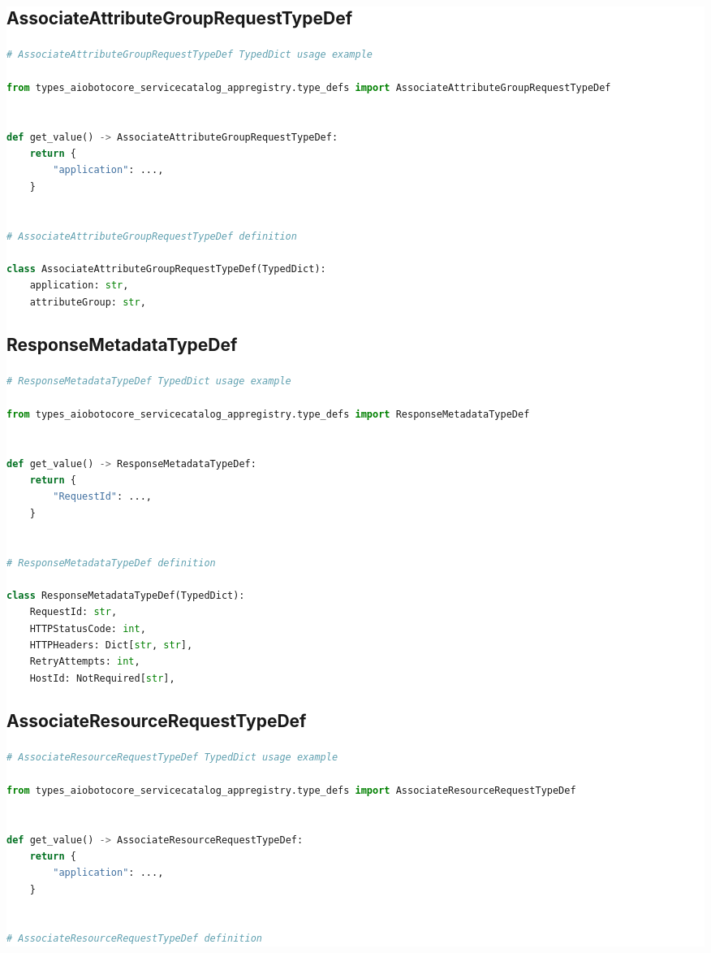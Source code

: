 
## AssociateAttributeGroupRequestTypeDef

```python
# AssociateAttributeGroupRequestTypeDef TypedDict usage example

from types_aiobotocore_servicecatalog_appregistry.type_defs import AssociateAttributeGroupRequestTypeDef


def get_value() -> AssociateAttributeGroupRequestTypeDef:
    return {
        "application": ...,
    }


# AssociateAttributeGroupRequestTypeDef definition

class AssociateAttributeGroupRequestTypeDef(TypedDict):
    application: str,
    attributeGroup: str,
```


## ResponseMetadataTypeDef

```python
# ResponseMetadataTypeDef TypedDict usage example

from types_aiobotocore_servicecatalog_appregistry.type_defs import ResponseMetadataTypeDef


def get_value() -> ResponseMetadataTypeDef:
    return {
        "RequestId": ...,
    }


# ResponseMetadataTypeDef definition

class ResponseMetadataTypeDef(TypedDict):
    RequestId: str,
    HTTPStatusCode: int,
    HTTPHeaders: Dict[str, str],
    RetryAttempts: int,
    HostId: NotRequired[str],
```


## AssociateResourceRequestTypeDef

```python
# AssociateResourceRequestTypeDef TypedDict usage example

from types_aiobotocore_servicecatalog_appregistry.type_defs import AssociateResourceRequestTypeDef


def get_value() -> AssociateResourceRequestTypeDef:
    return {
        "application": ...,
    }


# AssociateResourceRequestTypeDef definition

```